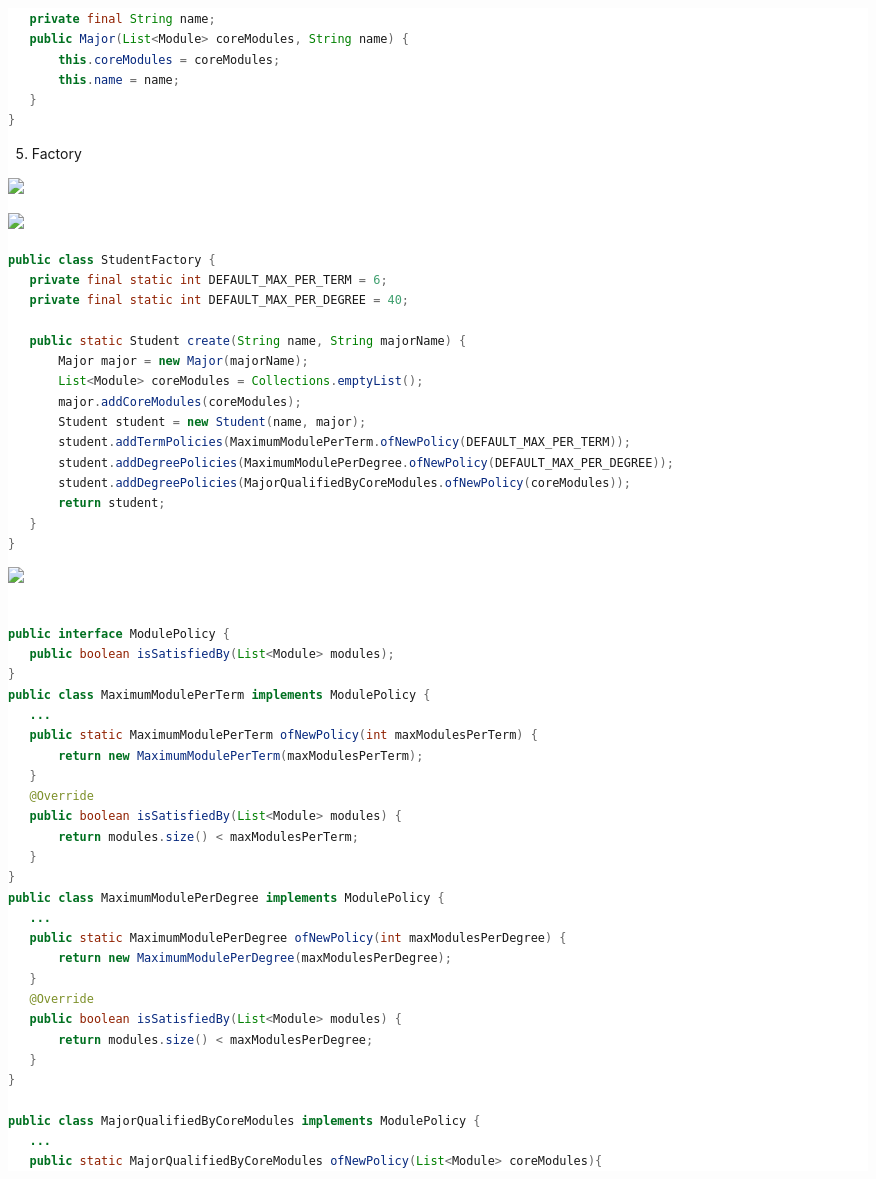 ```java
   private final String name;
   public Major(List<Module> coreModules, String name) {
       this.coreModules = coreModules;
       this.name = name;
   }
}
```

5. Factory
   
![](DDD-9.avif)


![](DDD-10.avif)


```java
public class StudentFactory {
   private final static int DEFAULT_MAX_PER_TERM = 6;
   private final static int DEFAULT_MAX_PER_DEGREE = 40;

   public static Student create(String name, String majorName) {
       Major major = new Major(majorName);
       List<Module> coreModules = Collections.emptyList();
       major.addCoreModules(coreModules);
       Student student = new Student(name, major);
       student.addTermPolicies(MaximumModulePerTerm.ofNewPolicy(DEFAULT_MAX_PER_TERM));
       student.addDegreePolicies(MaximumModulePerDegree.ofNewPolicy(DEFAULT_MAX_PER_DEGREE));
       student.addDegreePolicies(MajorQualifiedByCoreModules.ofNewPolicy(coreModules));
       return student;
   }
}
```

![](DDD-11.avif)

```java

public interface ModulePolicy {
   public boolean isSatisfiedBy(List<Module> modules);
}
public class MaximumModulePerTerm implements ModulePolicy {
   ...
   public static MaximumModulePerTerm ofNewPolicy(int maxModulesPerTerm) {
       return new MaximumModulePerTerm(maxModulesPerTerm);
   }
   @Override
   public boolean isSatisfiedBy(List<Module> modules) {
       return modules.size() < maxModulesPerTerm;
   }
}
public class MaximumModulePerDegree implements ModulePolicy {
   ...
   public static MaximumModulePerDegree ofNewPolicy(int maxModulesPerDegree) {
       return new MaximumModulePerDegree(maxModulesPerDegree);
   }
   @Override
   public boolean isSatisfiedBy(List<Module> modules) {
       return modules.size() < maxModulesPerDegree;
   }
}

public class MajorQualifiedByCoreModules implements ModulePolicy {
   ...
   public static MajorQualifiedByCoreModules ofNewPolicy(List<Module> coreModules){
```